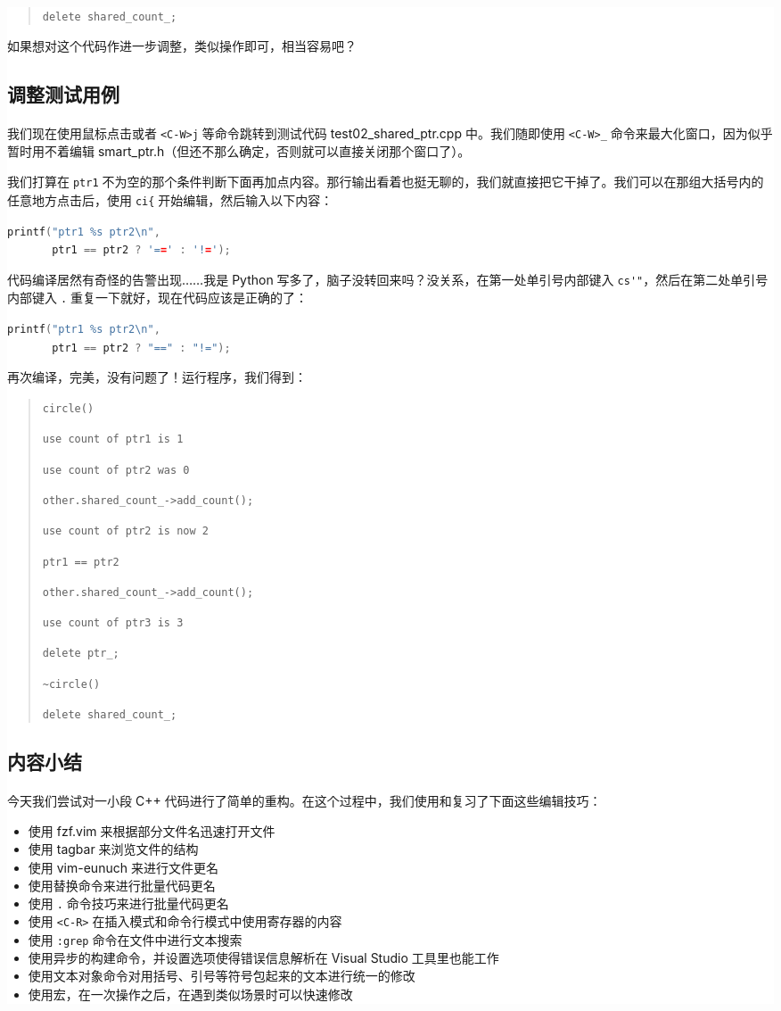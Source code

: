 > `delete shared_count_;`

如果想对这个代码作进一步调整，类似操作即可，相当容易吧？

## 调整测试用例

我们现在使用鼠标点击或者 `<C-W>j` 等命令跳转到测试代码 test02\_shared\_ptr.cpp 中。我们随即使用 `<C-W>_` 命令来最大化窗口，因为似乎暂时用不着编辑 smart\_ptr.h（但还不那么确定，否则就可以直接关闭那个窗口了）。

我们打算在 `ptr1` 不为空的那个条件判断下面再加点内容。那行输出看着也挺无聊的，我们就直接把它干掉了。我们可以在那组大括号内的任意地方点击后，使用 `ci{` 开始编辑，然后输入以下内容：

```c++
printf("ptr1 %s ptr2\n",
       ptr1 == ptr2 ? '==' : '!=');

```

代码编译居然有奇怪的告警出现……我是 Python 写多了，脑子没转回来吗？没关系，在第一处单引号内部键入 `cs'"`，然后在第二处单引号内部键入 `.` 重复一下就好，现在代码应该是正确的了：

```c++
printf("ptr1 %s ptr2\n",
       ptr1 == ptr2 ? "==" : "!=");

```

再次编译，完美，没有问题了！运行程序，我们得到：

> `circle()`
>
> `use count of ptr1 is 1`
>
> `use count of ptr2 was 0`
>
> `other.shared_count_->add_count();`
>
> `use count of ptr2 is now 2`
>
> `ptr1 == ptr2`
>
> `other.shared_count_->add_count();`
>
> `use count of ptr3 is 3`
>
> `delete ptr_;`
>
> `~circle()`
>
> `delete shared_count_;`

## 内容小结

今天我们尝试对一小段 C++ 代码进行了简单的重构。在这个过程中，我们使用和复习了下面这些编辑技巧：

- 使用 fzf.vim 来根据部分文件名迅速打开文件
- 使用 tagbar 来浏览文件的结构
- 使用 vim-eunuch 来进行文件更名
- 使用替换命令来进行批量代码更名
- 使用 `.` 命令技巧来进行批量代码更名
- 使用 `<C-R>` 在插入模式和命令行模式中使用寄存器的内容
- 使用 `:grep` 命令在文件中进行文本搜索
- 使用异步的构建命令，并设置选项使得错误信息解析在 Visual Studio 工具里也能工作
- 使用文本对象命令对用括号、引号等符号包起来的文本进行统一的修改
- 使用宏，在一次操作之后，在遇到类似场景时可以快速修改
